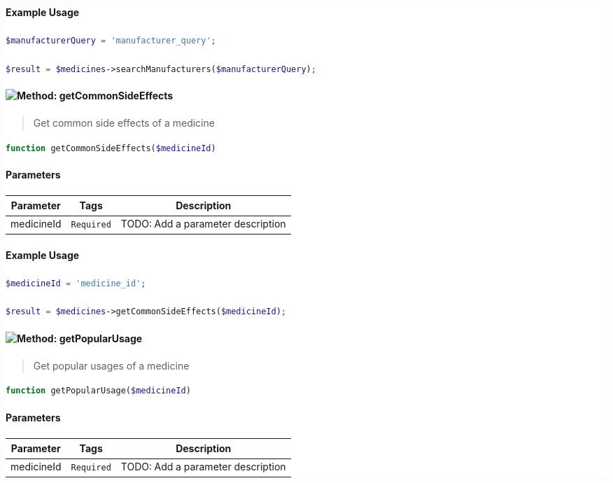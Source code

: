 

#### Example Usage

```php
$manufacturerQuery = 'manufacturer_query';

$result = $medicines->searchManufacturers($manufacturerQuery);

```


#### <a name="get_common_side_effects"></a>![Method: ](https://apidocs.io/img/method.png ".MedicinesController.getCommonSideEffects") getCommonSideEffects

> Get common side effects of a medicine


```php
function getCommonSideEffects($medicineId)
```

#### Parameters

| Parameter | Tags | Description |
|-----------|------|-------------|
| medicineId |  ``` Required ```  | TODO: Add a parameter description |



#### Example Usage

```php
$medicineId = 'medicine_id';

$result = $medicines->getCommonSideEffects($medicineId);

```


#### <a name="get_popular_usage"></a>![Method: ](https://apidocs.io/img/method.png ".MedicinesController.getPopularUsage") getPopularUsage

> Get popular usages of a medicine


```php
function getPopularUsage($medicineId)
```

#### Parameters

| Parameter | Tags | Description |
|-----------|------|-------------|
| medicineId |  ``` Required ```  | TODO: Add a parameter description |


